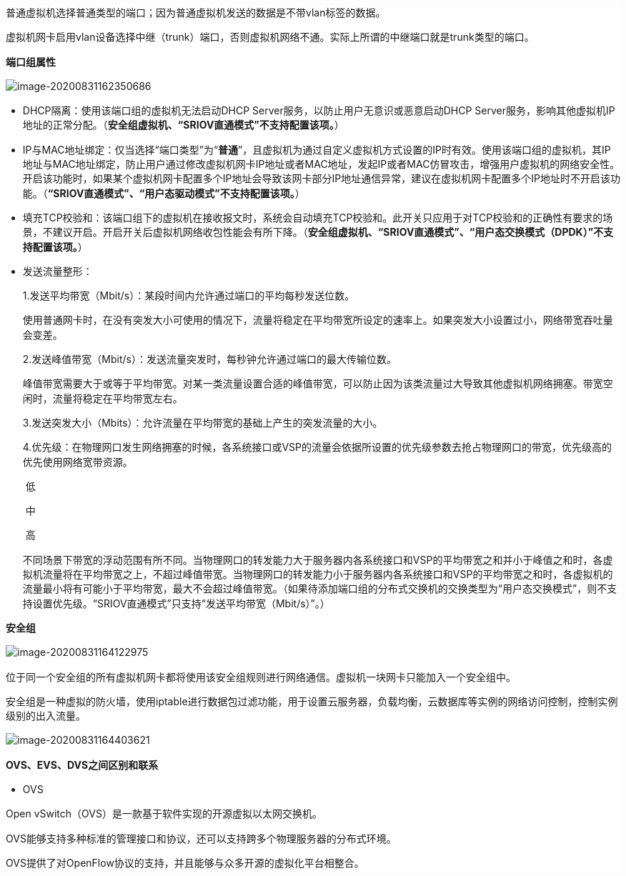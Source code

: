 普通虚拟机选择普通类型的端口；因为普通虚拟机发送的数据是不带vlan标签的数据。

虚拟机网卡启用vlan设备选择中继（trunk）端口，否则虚拟机网络不通。实际上所谓的中继端口就是trunk类型的端口。

**端口组属性**

![image-20200831162350686](https://gitee.com/hanstack/hanstack_image/raw/master/image/image-20200831162350686.png)

- DHCP隔离：使用该端口组的虚拟机无法启动DHCP Server服务，以防止用户无意识或恶意启动DHCP Server服务，影响其他虚拟机IP地址的正常分配。（**安全组虚拟机、“SRIOV直通模式”不支持配置该项。**）

- IP与MAC地址绑定：仅当选择“端口类型”为“**普通**”，且虚拟机为通过自定义虚拟机方式设置的IP时有效。使用该端口组的虚拟机，其IP地址与MAC地址绑定，防止用户通过修改虚拟机网卡IP地址或者MAC地址，发起IP或者MAC仿冒攻击，增强用户虚拟机的网络安全性。开启该功能时，如果某个虚拟机网卡配置多个IP地址会导致该网卡部分IP地址通信异常，建议在虚拟机网卡配置多个IP地址时不开启该功能。（**“SRIOV直通模式”、“用户态驱动模式”不支持配置该项。**）

- 填充TCP校验和：该端口组下的虚拟机在接收报文时，系统会自动填充TCP校验和。此开关只应用于对TCP校验和的正确性有要求的场景，不建议开启。开启开关后虚拟机网络收包性能会有所下降。（**安全组虚拟机、“SRIOV直通模式”、“用户态交换模式（DPDK）”不支持配置该项。**）

- 发送流量整形：

  1.发送平均带宽（Mbit/s）：某段时间内允许通过端口的平均每秒发送位数。

  使用普通网卡时，在没有突发大小可使用的情况下，流量将稳定在平均带宽所设定的速率上。如果突发大小设置过小，网络带宽吞吐量会变差。

  2.发送峰值带宽（Mbit/s）：发送流量突发时，每秒钟允许通过端口的最大传输位数。

  峰值带宽需要大于或等于平均带宽。对某一类流量设置合适的峰值带宽，可以防止因为该类流量过大导致其他虚拟机网络拥塞。带宽空闲时，流量将稳定在平均带宽左右。

  3.发送突发大小（Mbits）：允许流量在平均带宽的基础上产生的突发流量的大小。

  4.优先级：在物理网口发生网络拥塞的时候，各系统接口或VSP的流量会依据所设置的优先级参数去抢占物理网口的带宽，优先级高的优先使用网络宽带资源。

  ​	低

  ​	中

  ​	高

  不同场景下带宽的浮动范围有所不同。当物理网口的转发能力大于服务器内各系统接口和VSP的平均带宽之和并小于峰值之和时，各虚拟机流量将在平均带宽之上，不超过峰值带宽。当物理网口的转发能力小于服务器内各系统接口和VSP的平均带宽之和时，各虚拟机的流量最小将有可能小于平均带宽，最大不会超过峰值带宽。（如果待添加端口组的分布式交换机的交换类型为“用户态交换模式”，则不支持设置优先级。“SRIOV直通模式”只支持“发送平均带宽（Mbit/s）”。）

**安全组**

![image-20200831164122975](https://gitee.com/hanstack/hanstack_image/raw/master/image/image-20200831164122975.png)

位于同一个安全组的所有虚拟机网卡都将使用该安全组规则进行网络通信。虚拟机一块网卡只能加入一个安全组中。

安全组是一种虚拟的防火墙，使用iptable进行数据包过滤功能，用于设置云服务器，负载均衡，云数据库等实例的网络访问控制，控制实例级别的出入流量。

![image-20200831164403621](https://gitee.com/hanstack/hanstack_image/raw/master/image/image-20200831164403621.png)

**OVS、EVS、DVS之间区别和联系**

- OVS

Open vSwitch（OVS）是一款基于软件实现的开源虚拟以太网交换机。

OVS能够支持多种标准的管理接口和协议，还可以支持跨多个物理服务器的分布式环境。

OVS提供了对OpenFlow协议的支持，并且能够与众多开源的虚拟化平台相整合。

